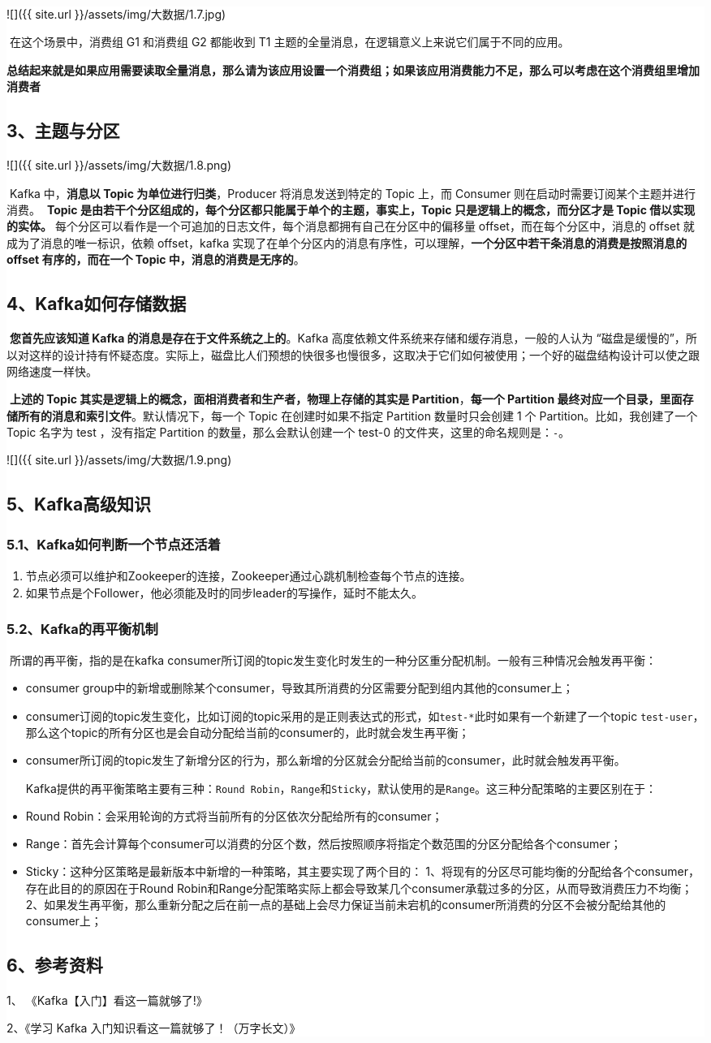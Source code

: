 ![]({{ site.url }}/assets/img/大数据/1.7.jpg)


​    在这个场景中，消费组 G1 和消费组 G2 都能收到 T1 主题的全量消息，在逻辑意义上来说它们属于不同的应用。

​     **总结起来就是如果应用需要读取全量消息，那么请为该应用设置一个消费组；如果该应用消费能力不足，那么可以考虑在这个消费组里增加消费者**

## 3、主题与分区

![]({{ site.url }}/assets/img/大数据/1.8.png)


​    Kafka 中，**消息以 Topic 为单位进行归类**，Producer 将消息发送到特定的 Topic 上，而 Consumer 则在启动时需要订阅某个主题并进行消费。
​    **Topic 是由若干个分区组成的，每个分区都只能属于单个的主题，事实上，Topic 只是逻辑上的概念，而分区才是 Topic 借以实现的实体。**
​    每个分区可以看作是一个可追加的日志文件，每个消息都拥有自己在分区中的偏移量 offset，而在每个分区中，消息的 offset 就成为了消息的唯一标识，依赖 offset，kafka 实现了在单个分区内的消息有序性，可以理解，**一个分区中若干条消息的消费是按照消息的 offset 有序的，而在一个 Topic 中，消息的消费是无序的**。 

## 4、Kafka如何存储数据

​       **您首先应该知道 Kafka 的消息是存在于文件系统之上的**。Kafka 高度依赖文件系统来存储和缓存消息，一般的人认为 “磁盘是缓慢的”，所以对这样的设计持有怀疑态度。实际上，磁盘比人们预想的快很多也慢很多，这取决于它们如何被使用；一个好的磁盘结构设计可以使之跟网络速度一样快。 

​    **上述的 Topic 其实是逻辑上的概念，面相消费者和生产者，物理上存储的其实是 Partition**，**每一个 Partition 最终对应一个目录，里面存储所有的消息和索引文件**。默认情况下，每一个 Topic 在创建时如果不指定 Partition 数量时只会创建 1 个 Partition。比如，我创建了一个 Topic 名字为 test ，没有指定 Partition 的数量，那么会默认创建一个 test-0 的文件夹，这里的命名规则是：`-`。 

![]({{ site.url }}/assets/img/大数据/1.9.png)


## 5、Kafka高级知识

### 5.1、Kafka如何判断一个节点还活着

1. 节点必须可以维护和Zookeeper的连接，Zookeeper通过心跳机制检查每个节点的连接。
2. 如果节点是个Follower，他必须能及时的同步leader的写操作，延时不能太久。

### 5.2、Kafka的再平衡机制

​    所谓的再平衡，指的是在kafka consumer所订阅的topic发生变化时发生的一种分区重分配机制。一般有三种情况会触发再平衡： 

- consumer group中的新增或删除某个consumer，导致其所消费的分区需要分配到组内其他的consumer上；
- consumer订阅的topic发生变化，比如订阅的topic采用的是正则表达式的形式，如`test-*`此时如果有一个新建了一个topic `test-user`，那么这个topic的所有分区也是会自动分配给当前的consumer的，此时就会发生再平衡；
- consumer所订阅的topic发生了新增分区的行为，那么新增的分区就会分配给当前的consumer，此时就会触发再平衡。

  Kafka提供的再平衡策略主要有三种：`Round Robin`，`Range`和`Sticky`，默认使用的是`Range`。这三种分配策略的主要区别在于：

- Round Robin：会采用轮询的方式将当前所有的分区依次分配给所有的consumer；
- Range：首先会计算每个consumer可以消费的分区个数，然后按照顺序将指定个数范围的分区分配给各个consumer；
- Sticky：这种分区策略是最新版本中新增的一种策略，其主要实现了两个目的：
   1、将现有的分区尽可能均衡的分配给各个consumer，存在此目的的原因在于Round Robin和Range分配策略实际上都会导致某几个consumer承载过多的分区，从而导致消费压力不均衡；
   2、如果发生再平衡，那么重新分配之后在前一点的基础上会尽力保证当前未宕机的consumer所消费的分区不会被分配给其他的consumer上；

## 6、参考资料

1、 《Kafka【入门】看这一篇就够了!》

2、《学习 Kafka 入门知识看这一篇就够了！（万字长文）》



